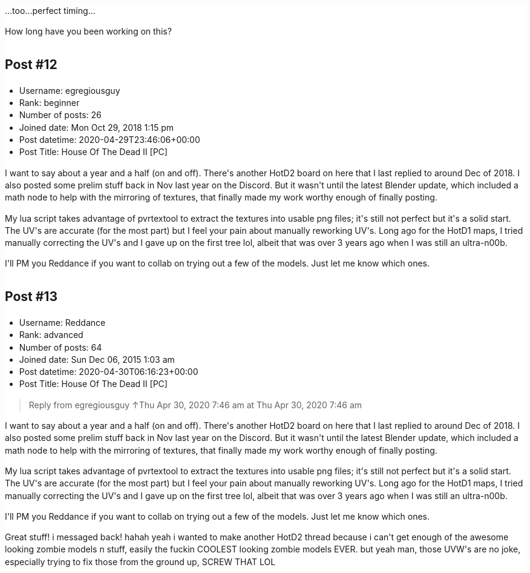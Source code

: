 ...too...perfect timing... 


How long have you been working on this?
## Post #12
- Username: egregiousguy
- Rank: beginner
- Number of posts: 26
- Joined date: Mon Oct 29, 2018 1:15 pm
- Post datetime: 2020-04-29T23:46:06+00:00
- Post Title: House Of The Dead II [PC]

I want to say about a year and a half (on and off). There's another HotD2 board on here that I last replied to around Dec of 2018.  I also posted some prelim stuff back in Nov last year on the Discord.  But it wasn't until the latest Blender update, which included a math node to help with the mirroring of textures, that finally made my work worthy enough of finally posting.

My lua script takes advantage of pvrtextool to extract the textures into usable png files; it's still not perfect but it's a solid start.  The UV's are accurate (for the most part) but I feel your pain about manually reworking UV's.  Long ago for the HotD1 maps, I tried manually correcting the UV's and I gave up on the first tree lol, albeit that was over 3 years ago when I was still an ultra-n00b.

I'll PM you Reddance if you want to collab on trying out a few of the models.  Just let me know which ones.
## Post #13
- Username: Reddance
- Rank: advanced
- Number of posts: 64
- Joined date: Sun Dec 06, 2015 1:03 am
- Post datetime: 2020-04-30T06:16:23+00:00
- Post Title: House Of The Dead II [PC]

> Reply from egregiousguy ↑Thu Apr 30, 2020 7:46 am at Thu Apr 30, 2020 7:46 am
>
> 
I want to say about a year and a half (on and off). There's another HotD2 board on here that I last replied to around Dec of 2018.  I also posted some prelim stuff back in Nov last year on the Discord.  But it wasn't until the latest Blender update, which included a math node to help with the mirroring of textures, that finally made my work worthy enough of finally posting.

My lua script takes advantage of pvrtextool to extract the textures into usable png files; it's still not perfect but it's a solid start.  The UV's are accurate (for the most part) but I feel your pain about manually reworking UV's.  Long ago for the HotD1 maps, I tried manually correcting the UV's and I gave up on the first tree lol, albeit that was over 3 years ago when I was still an ultra-n00b.

I'll PM you Reddance if you want to collab on trying out a few of the models.  Just let me know which ones.

Great stuff! i messaged back!  hahah yeah i wanted to make another HotD2 thread because i can't get enough of the awesome looking zombie models n stuff, easily the fuckin COOLEST looking zombie models EVER. but yeah man, those UVW's are no joke, especially trying to fix those from the ground up, SCREW THAT LOL
